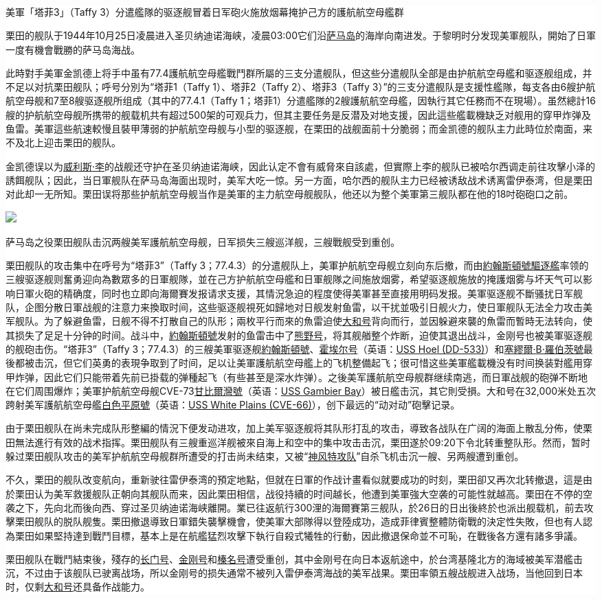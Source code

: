 美軍「塔菲3」（Taffy 3）分遣艦隊的驱逐舰冒着日军砲火施放烟幕掩护己方的護航航空母艦群

栗田的舰队于1944年10月25日凌晨进入圣贝纳迪诺海峡，凌晨03:00它们沿[萨马岛](https://zh.wikipedia.org/wiki/%E8%90%A8%E9%A9%AC%E5%B2%9B "萨马岛")的海岸向南进发。于黎明时分发现美軍舰队，開始了日軍一度有機會戰勝的萨马岛海战。

此時對手美軍金凯德上将手中虽有77.4護航航空母艦戰鬥群所屬的三支分遣舰队，但这些分遣舰队全部是由护航航空母艦和驱逐舰组成，并不足以对抗栗田舰队；呼号分別为“塔菲1（Taffy 1）、塔菲2（Taffy 2）、塔菲3（Taffy 3）”的三支分遣舰队是支援性艦隊，每支各由6艘护航航空母舰和7至8艘驱逐舰所组成（其中的77.4.1（Taffy 1；塔菲1）分遣艦隊的2艘護航航空母艦，因執行其它任務而不在現場）。虽然總計16艘的护航航空母舰所携带的舰载机共有超过500架的可观兵力，但其主要任务是反潜及对地支援，因此這些艦載機缺乏对舰用的穿甲炸弹及鱼雷。美軍這些航速較慢且裝甲薄弱的护航航空母舰与小型的驱逐舰，在栗田的战舰面前十分脆弱；而金凯德的舰队主力此時位於南面，来不及北上迎击栗田的舰队。

金凯德误以为[威利斯·李](https://zh.wikipedia.org/wiki/%E5%A8%81%E5%88%A9%E6%96%AF%C2%B7%E6%9D%8E "威利斯·李")的战舰还守护在圣贝纳迪诺海峡，因此认定不會有威脅來自該處，但實際上李的舰队已被哈尔西调走前往攻擊小泽的誘餌舰队；因此，当日軍舰队在萨马岛海面出现时，美军大吃一惊。另一方面，哈尔西的舰队主力已经被诱敌战术诱离雷伊泰湾，但是栗田对此却一无所知。栗田误将那些护航航空母舰当作是美軍的主力航空母舰舰队，他还以为整个美軍第三舰队都在他的18吋砲砲口之前。

[![](https://upload.wikimedia.org/wikipedia/commons/thumb/c/c2/Samar.jpg/250px-Samar.jpg)](https://zh.wikipedia.org/wiki/File:Samar.jpg)

萨马岛之役栗田舰队击沉两艘美军護航航空母舰，日军损失三艘巡洋舰，三艘戰舰受到重创。

栗田舰队的攻击集中在呼号为“塔菲3”（Taffy 3；77.4.3）的分遣舰队上，美軍护航航空母舰立刻向东后撤，而由[約翰斯頓號驅逐艦](https://zh.wikipedia.org/wiki/%E7%B4%84%E7%BF%B0%E6%96%AF%E9%A0%93%E8%99%9F%E9%A9%85%E9%80%90%E8%89%A6 "約翰斯頓號驅逐艦")率领的三艘驱逐舰则奮勇迎向為數眾多的日軍舰隊，並在己方护航航空母艦和日軍舰隊之间施放烟雾，希望驱逐舰施放的掩護烟雾与坏天气可以影响日軍火砲的精确度，同时也立即向海爾賽发报请求支援，其情況急迫的程度使得美軍甚至直接用明码发报。美軍驱逐舰不斷骚扰日军舰队，企图分散日軍战舰的注意力来換取时间，这些驱逐舰視死如歸地对日舰发射鱼雷，以干扰並吸引日舰火力，使日軍舰队无法全力攻击美军舰队。为了躲避鱼雷，日舰不得不打散自己的队形；兩枚平行而來的魚雷迫使[大和号](https://zh.wikipedia.org/wiki/%E5%A4%A7%E5%92%8C%E8%99%9F%E6%88%B0%E8%89%A6 "大和號戰艦")背向而行，並因躲避來襲的魚雷而暫時无法转向，使其损失了足足十分钟的时间。战斗中，[約翰斯頓號](https://zh.wikipedia.org/wiki/%E7%B4%84%E7%BF%B0%E6%96%AF%E9%A0%93%E8%99%9F%E9%A9%85%E9%80%90%E8%89%A6 "約翰斯頓號驅逐艦")发射的鱼雷击中了[熊野号](https://zh.wikipedia.org/wiki/%E7%86%8A%E9%87%8E%E8%99%9F%E9%87%8D%E5%B7%A1%E6%B4%8B%E8%89%A6 "熊野號重巡洋艦")，将其舰艏整个炸断，迫使其退出战斗，金刚号也被美軍驱逐舰的舰砲击伤。“塔菲3”（Taffy 3；77.4.3）的三艘美軍驱逐舰[約翰斯頓號](https://zh.wikipedia.org/wiki/%E7%B4%84%E7%BF%B0%E6%96%AF%E9%A0%93%E8%99%9F%E9%A9%85%E9%80%90%E8%89%A6 "約翰斯頓號驅逐艦")、[霍埃尔号](https://zh.wikipedia.org/w/index.php?title=%E9%9C%8D%E5%9F%83%E5%B0%94%E5%8F%B7&action=edit&redlink=1 "霍埃尔号（页面不存在）")（英语：[USS Hoel (DD-533)](https://en.wikipedia.org/wiki/USS_Hoel_\(DD-533\) "en:USS Hoel (DD-533)")）和[塞繆爾·B·羅伯茨號](https://zh.wikipedia.org/wiki/%E5%A1%9E%E7%B9%86%E7%88%BE%C2%B7B%C2%B7%E7%BE%85%E4%BC%AF%E8%8C%A8%E8%99%9F%E8%AD%B7%E8%88%AA%E9%A9%85%E9%80%90%E8%89%A6 "塞繆爾·B·羅伯茨號護航驅逐艦")最後都被击沉，但它们英勇的表現争取到了时间，足以让美軍護航航空母艦上的飞机整備起飞；很可惜这些美軍艦載機没有时间换装對艦用穿甲炸弹，因此它们只能带着先前已掛载的弹種起飞（有些甚至是深水炸弹）。之後美军護航航空母舰群继续南逃，而日軍战舰的砲弹不断地在它们周围爆炸；美軍护航航空母舰CVE-73[甘比爾灣號](https://zh.wikipedia.org/w/index.php?title=%E7%94%98%E6%AF%94%E7%88%BE%E7%81%A3%E8%99%9F%E8%88%AA%E7%A9%BA%E6%AF%8D%E8%89%A6&action=edit&redlink=1 "甘比爾灣號航空母艦（页面不存在）")（英语：[USS Gambier Bay](https://en.wikipedia.org/wiki/USS_Gambier_Bay "en:USS Gambier Bay")）被日艦击沉，其它則受損。大和号在32,000米处五次跨射美军護航航空母艦[白色平原號](https://zh.wikipedia.org/w/index.php?title=%E7%99%BD%E8%89%B2%E5%B9%B3%E5%8E%9F%E8%99%9F&action=edit&redlink=1 "白色平原號（页面不存在）")（英语：[USS White Plains (CVE-66)](https://en.wikipedia.org/wiki/USS_White_Plains_\(CVE-66\) "en:USS White Plains (CVE-66)")），创下最远的“动对动”砲擊记录。

由于栗田舰队在尚未完成队形整編的情況下便发动进攻，加上美军驱逐舰将其队形打乱的攻击，導致各战队在广阔的海面上散乱分佈，使栗田無法進行有效的战术指挥。栗田舰队有三艘重巡洋舰被來自海上和空中的集中攻击击沉，栗田遂於09:20下令北转重整队形。然而，暂时躲过栗田舰队攻击的美军护航航空母舰群所遭受的打击尚未结束，又被“[神风特攻队](https://zh.wikipedia.org/wiki/%E7%A5%9E%E9%A2%A8%E7%89%B9%E6%94%BB%E9%9A%8A "神風特攻隊")”自杀飞机击沉一艘、另两艘遭到重创。

不久，栗田的舰队改变航向，重新驶往雷伊泰湾的預定地點，但就在日軍的作战计畫看似就要成功的时刻，栗田卻又再次北转撤退，這是由於栗田认为美军救援舰队正朝向其舰队而来，因此栗田相信，战役持續的时间越长，他遭到美軍強大空袭的可能性就越高。栗田在不停的空袭之下，先向北而後向西、穿过圣贝纳迪诺海峡離開。業已往返航行300浬的海爾賽第三舰队，於26日的日出後終於也派出舰载机，前去攻擊栗田舰队的脱队舰隻。栗田撤退導致日軍錯失襲擊機會，使美軍大部隊得以登陸成功，造成菲律賓整體防衛戰的決定性失敗，但也有人認為栗田如果堅持達到戰鬥目標，基本上是在航艦猛烈攻擊下執行自殺式犧牲的行動，因此撤退保命並不可恥，在戰後各方還有諸多爭議。

栗田舰队在戰鬥結束後，殘存的[长门号](https://zh.wikipedia.org/wiki/%E9%95%BF%E9%97%A8%E5%8F%B7%E6%88%98%E8%88%B0 "长门号战舰")、[金刚号](https://zh.wikipedia.org/wiki/%E9%87%91%E5%88%9A%E5%8F%B7%E6%88%98%E8%88%B0 "金刚号战舰")和[榛名号](https://zh.wikipedia.org/wiki/%E6%A6%9B%E5%90%8D%E8%99%9F%E6%88%B0%E8%89%A6 "榛名號戰艦")遭受重创，其中金刚号在向日本返航途中，於台湾基隆北方的海域被美军潜艦击沉，不过由于该舰队已驶离战场，所以金刚号的损失通常不被列入雷伊泰湾海战的美军战果。栗田率領五艘战舰进入战场，当他回到日本时，仅剩[大和号](https://zh.wikipedia.org/wiki/%E5%A4%A7%E5%92%8C%E8%99%9F "大和號")还具备作战能力。
